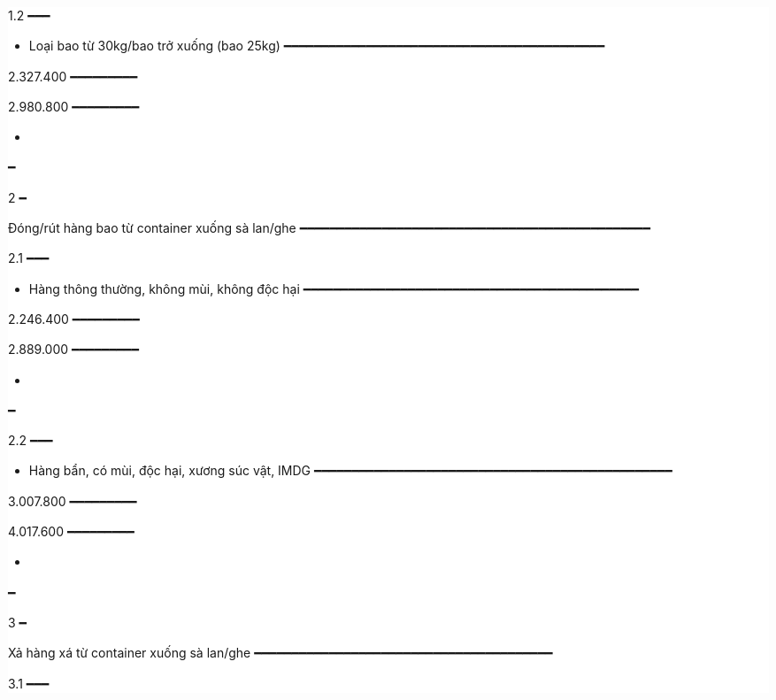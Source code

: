 1.2
━━━

+ Loại bao từ 30kg/bao trở xuống (bao 25kg)
━━━━━━━━━━━━━━━━━━━━━━━━━━━━━━━━━━━━━━━━━━━

2.327.400
━━━━━━━━━

2.980.800
━━━━━━━━━

-
━

2
━

Đóng/rút hàng bao từ container xuống sà lan/ghe
━━━━━━━━━━━━━━━━━━━━━━━━━━━━━━━━━━━━━━━━━━━━━━━

2.1
━━━

+ Hàng thông thường, không mùi, không độc hại
━━━━━━━━━━━━━━━━━━━━━━━━━━━━━━━━━━━━━━━━━━━━━

2.246.400
━━━━━━━━━

2.889.000
━━━━━━━━━

-
━

2.2
━━━

+ Hàng bẩn, có mùi, độc hại, xương súc vật, IMDG
━━━━━━━━━━━━━━━━━━━━━━━━━━━━━━━━━━━━━━━━━━━━━━━━

3.007.800
━━━━━━━━━

4.017.600
━━━━━━━━━

-
━

3
━

Xả hàng xá từ container xuống sà lan/ghe
━━━━━━━━━━━━━━━━━━━━━━━━━━━━━━━━━━━━━━━━

3.1
━━━
